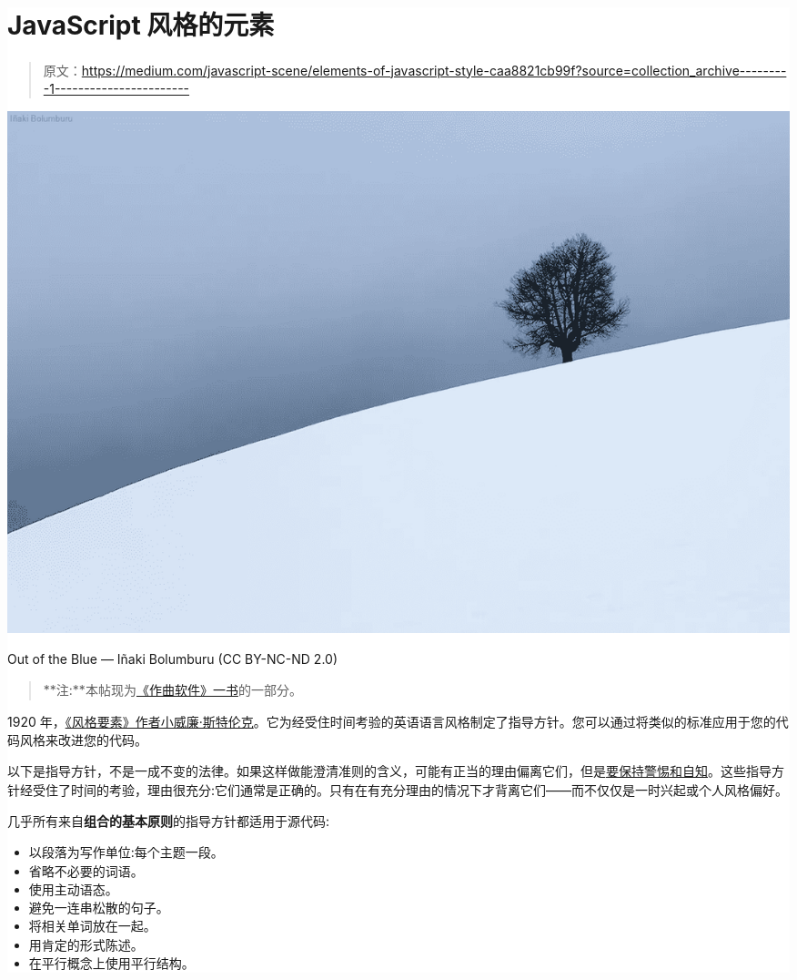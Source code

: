 # JavaScript 风格的元素

> 原文：<https://medium.com/javascript-scene/elements-of-javascript-style-caa8821cb99f?source=collection_archive---------1----------------------->

![](img/99895210bc15a0d4e4dd59b2a6dce9b5.png)

Out of the Blue — Iñaki Bolumburu (CC BY-NC-ND 2.0)

> **注:**本帖现为[《作曲软件》一书](https://leanpub.com/composingsoftware)的一部分。

1920 年，[《风格要素》作者小威廉·斯特伦克](https://www.amazon.com/Elements-Style-Fourth-William-Strunk/dp/020530902X/ref=as_li_ss_tl?ie=UTF8&qid=1493260884&sr=8-1&keywords=the+elements+of+style&linkCode=ll1&tag=eejs-20&linkId=f7eb0eacba0eab243899626551113119)。它为经受住时间考验的英语语言风格制定了指导方针。您可以通过将类似的标准应用于您的代码风格来改进您的代码。

以下是指导方针，不是一成不变的法律。如果这样做能澄清准则的含义，可能有正当的理由偏离它们，但是[要保持警惕和自知](/javascript-scene/familiarity-bias-is-holding-you-back-its-time-to-embrace-arrow-functions-3d37e1a9bb75)。这些指导方针经受住了时间的考验，理由很充分:它们通常是正确的。只有在有充分理由的情况下才背离它们——而不仅仅是一时兴起或个人风格偏好。

几乎所有来自**组合的基本原则**的指导方针都适用于源代码:

*   以段落为写作单位:每个主题一段。
*   省略不必要的词语。
*   使用主动语态。
*   避免一连串松散的句子。
*   将相关单词放在一起。
*   用肯定的形式陈述。
*   在平行概念上使用平行结构。

